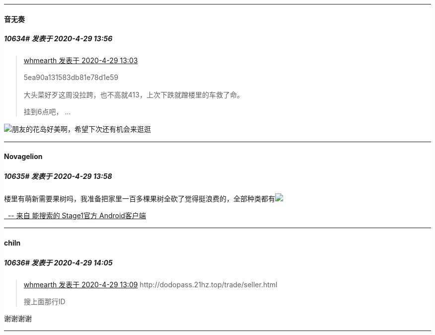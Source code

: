 



-----

####  音无奏  
##### 10634#       发表于 2020-4-29 13:56



<blockquote><a href="httphttps://bbs.saraba1st.com/2b/forum.php?mod=redirect&amp;goto=findpost&amp;pid=47245720&amp;ptid=1800312" target="_blank">whmearth 发表于 2020-4-29 13:03</a>

5ea90a131583db81e78d1e59

大头菜好歹这周没拉跨，也不高就413，上次下跌就蹭楼里的车救了命。

挂到6点吧， ...</blockquote>
<img src="https://static.saraba1st.com/image/smiley/face2017/075.png" referrerpolicy="no-referrer">朋友的花岛好美啊，希望下次还有机会来逛逛







-----

####  Novagelion  
##### 10635#       发表于 2020-4-29 13:58




楼里有萌新需要果树吗，我准备把家里一百多棵果树全砍了觉得挺浪费的，全部种类都有<img src="https://static.saraba1st.com/image/smiley/face2017/017.png" referrerpolicy="no-referrer">

[  -- 来自 能搜索的 Stage1官方 Android客户端](https://www.coolapk.com/apk/140634)







-----

####  chiln  
##### 10636#       发表于 2020-4-29 14:05



<blockquote><a href="httphttps://bbs.saraba1st.com/2b/forum.php?mod=redirect&amp;goto=findpost&amp;pid=47245809&amp;ptid=1800312" target="_blank">whmearth 发表于 2020-4-29 13:09</a>
http://dodopass.21hz.top/trade/seller.html


搜上面那行ID</blockquote>
谢谢谢谢







-----
